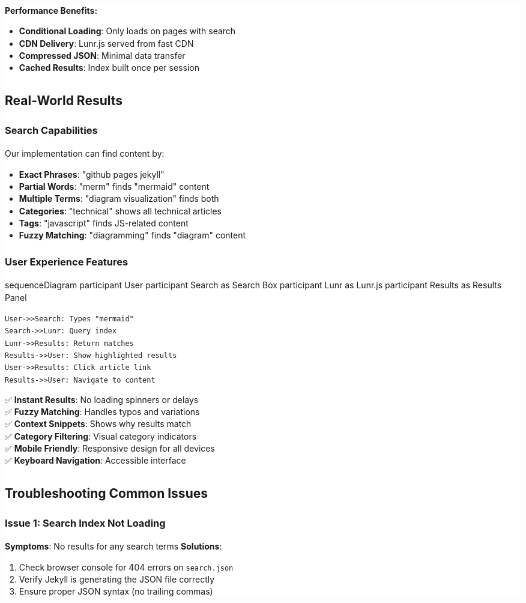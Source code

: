 **Performance Benefits:**
- **Conditional Loading**: Only loads on pages with search
- **CDN Delivery**: Lunr.js served from fast CDN
- **Compressed JSON**: Minimal data transfer
- **Cached Results**: Index built once per session

## Real-World Results

### Search Capabilities

Our implementation can find content by:

- **Exact Phrases**: "github pages jekyll"
- **Partial Words**: "merm" finds "mermaid" content  
- **Multiple Terms**: "diagram visualization" finds both
- **Categories**: "technical" shows all technical articles
- **Tags**: "javascript" finds JS-related content
- **Fuzzy Matching**: "diagramming" finds "diagram" content

### User Experience Features

<div class="mermaid">
sequenceDiagram
    participant User
    participant Search as Search Box
    participant Lunr as Lunr.js
    participant Results as Results Panel
    
    User->>Search: Types "mermaid"
    Search->>Lunr: Query index
    Lunr->>Results: Return matches
    Results->>User: Show highlighted results
    User->>Results: Click article link
    Results->>User: Navigate to content
</div>

✅ **Instant Results**: No loading spinners or delays  
✅ **Fuzzy Matching**: Handles typos and variations  
✅ **Context Snippets**: Shows why results match  
✅ **Category Filtering**: Visual category indicators  
✅ **Mobile Friendly**: Responsive design for all devices  
✅ **Keyboard Navigation**: Accessible interface  

## Troubleshooting Common Issues

### Issue 1: Search Index Not Loading
**Symptoms**: No results for any search terms
**Solutions**:
1. Check browser console for 404 errors on `search.json`
2. Verify Jekyll is generating the JSON file correctly
3. Ensure proper JSON syntax (no trailing commas)
